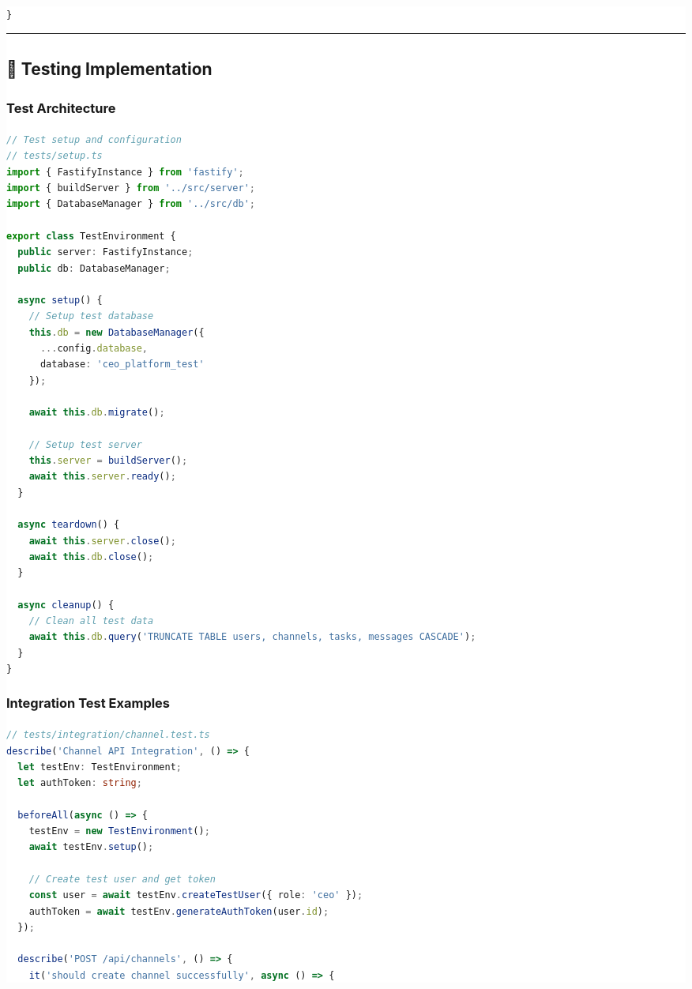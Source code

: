```typescript
}
```

---

## 🧪 Testing Implementation

### Test Architecture
```typescript
// Test setup and configuration
// tests/setup.ts
import { FastifyInstance } from 'fastify';
import { buildServer } from '../src/server';
import { DatabaseManager } from '../src/db';

export class TestEnvironment {
  public server: FastifyInstance;
  public db: DatabaseManager;
  
  async setup() {
    // Setup test database
    this.db = new DatabaseManager({
      ...config.database,
      database: 'ceo_platform_test'
    });
    
    await this.db.migrate();
    
    // Setup test server
    this.server = buildServer();
    await this.server.ready();
  }
  
  async teardown() {
    await this.server.close();
    await this.db.close();
  }
  
  async cleanup() {
    // Clean all test data
    await this.db.query('TRUNCATE TABLE users, channels, tasks, messages CASCADE');
  }
}
```

### Integration Test Examples
```typescript
// tests/integration/channel.test.ts
describe('Channel API Integration', () => {
  let testEnv: TestEnvironment;
  let authToken: string;
  
  beforeAll(async () => {
    testEnv = new TestEnvironment();
    await testEnv.setup();
    
    // Create test user and get token
    const user = await testEnv.createTestUser({ role: 'ceo' });
    authToken = await testEnv.generateAuthToken(user.id);
  });
  
  describe('POST /api/channels', () => {
    it('should create channel successfully', async () => {
```